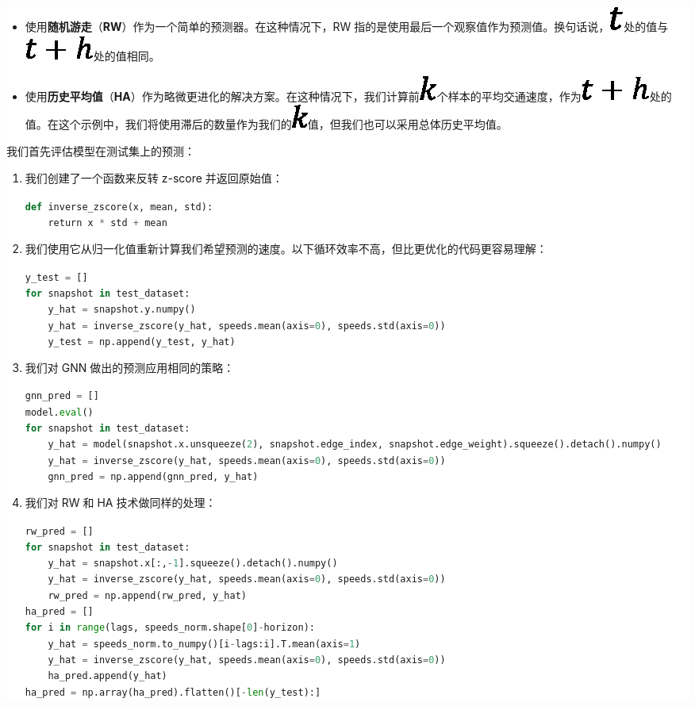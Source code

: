 +   使用**随机游走**（**RW**）作为一个简单的预测器。在这种情况下，RW 指的是使用最后一个观察值作为预测值。换句话说，![](img/Formula_B19153_15_022.png)处的值与![](img/Formula_B19153_15_023.png)处的值相同。

+   使用**历史平均值**（**HA**）作为略微更进化的解决方案。在这种情况下，我们计算前![](img/Formula_B19153_15_024.png)个样本的平均交通速度，作为![](img/Formula_B19153_15_025.png)处的值。在这个示例中，我们将使用滞后的数量作为我们的![](img/Formula_B19153_15_026.png)值，但我们也可以采用总体历史平均值。

我们首先评估模型在测试集上的预测：

1.  我们创建了一个函数来反转 z-score 并返回原始值：

    ```py
    def inverse_zscore(x, mean, std):
        return x * std + mean
    ```

1.  我们使用它从归一化值重新计算我们希望预测的速度。以下循环效率不高，但比更优化的代码更容易理解：

    ```py
    y_test = []
    for snapshot in test_dataset:
        y_hat = snapshot.y.numpy()
        y_hat = inverse_zscore(y_hat, speeds.mean(axis=0), speeds.std(axis=0))
        y_test = np.append(y_test, y_hat)
    ```

1.  我们对 GNN 做出的预测应用相同的策略：

    ```py
    gnn_pred = []
    model.eval()
    for snapshot in test_dataset:
        y_hat = model(snapshot.x.unsqueeze(2), snapshot.edge_index, snapshot.edge_weight).squeeze().detach().numpy()
        y_hat = inverse_zscore(y_hat, speeds.mean(axis=0), speeds.std(axis=0))
        gnn_pred = np.append(gnn_pred, y_hat)
    ```

1.  我们对 RW 和 HA 技术做同样的处理：

    ```py
    rw_pred = []
    for snapshot in test_dataset:
        y_hat = snapshot.x[:,-1].squeeze().detach().numpy()
        y_hat = inverse_zscore(y_hat, speeds.mean(axis=0), speeds.std(axis=0))
        rw_pred = np.append(rw_pred, y_hat)
    ha_pred = []
    for i in range(lags, speeds_norm.shape[0]-horizon):
        y_hat = speeds_norm.to_numpy()[i-lags:i].T.mean(axis=1)
        y_hat = inverse_zscore(y_hat, speeds.mean(axis=0), speeds.std(axis=0))
        ha_pred.append(y_hat)
    ha_pred = np.array(ha_pred).flatten()[-len(y_test):]
    ```
